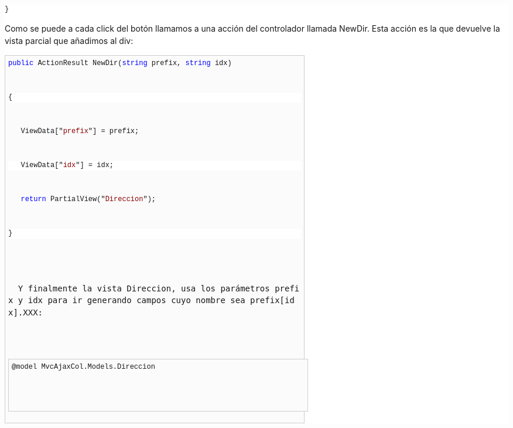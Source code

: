 
<pre style="font-size: 12px; font-family: consolas,&#39;Courier New&#39;,courier,monospace; margin: 0em; width: 100%; background-color: #ffffff">}</pre>


<p>
  Como se puede a cada click del botón llamamos a una acción del controlador llamada NewDir. Esta acción es la que devuelve la vista parcial que añadimos al div:
</p>


<pre style="overflow: auto; border-top: #cecece 1px solid; border-right: #cecece 1px solid; border-bottom: #cecece 1px solid; padding-bottom: 5px; padding-top: 5px; padding-left: 5px; min-height: 40px; border-left: #cecece 1px solid; padding-right: 5px; width: 500px; background-color: #fbfbfb"><pre style="font-size: 12px; font-family: consolas,&#39;Courier New&#39;,courier,monospace; margin: 0em; width: 100%; background-color: #fbfbfb"><span style="color: #0000ff">public</span> ActionResult NewDir(<span style="color: #0000ff">string</span> prefix, <span style="color: #0000ff">string</span> idx)
</pre>


<pre style="font-size: 12px; font-family: consolas,&#39;Courier New&#39;,courier,monospace; margin: 0em; width: 100%; background-color: #ffffff">{
</pre>


<pre style="font-size: 12px; font-family: consolas,&#39;Courier New&#39;,courier,monospace; margin: 0em; width: 100%; background-color: #fbfbfb">   ViewData["<span style="color: #8b0000">prefix</span>"] = prefix;
</pre>


<pre style="font-size: 12px; font-family: consolas,&#39;Courier New&#39;,courier,monospace; margin: 0em; width: 100%; background-color: #ffffff">   ViewData["<span style="color: #8b0000">idx</span>"] = idx;
</pre>


<pre style="font-size: 12px; font-family: consolas,&#39;Courier New&#39;,courier,monospace; margin: 0em; width: 100%; background-color: #fbfbfb">   <span style="color: #0000ff">return</span> PartialView("<span style="color: #8b0000">Direccion</span>");
</pre>


<pre style="font-size: 12px; font-family: consolas,&#39;Courier New&#39;,courier,monospace; margin: 0em; width: 100%; background-color: #ffffff">}</pre>


<p>
  Y finalmente la vista Direccion, usa los parámetros prefix y idx para ir generando campos cuyo nombre sea prefix[idx].XXX:
</p>


<pre style="overflow: auto; border-top: #cecece 1px solid; border-right: #cecece 1px solid; border-bottom: #cecece 1px solid; padding-bottom: 5px; padding-top: 5px; padding-left: 5px; min-height: 40px; border-left: #cecece 1px solid; padding-right: 5px; width: 500px; background-color: #fbfbfb"><pre style="font-size: 12px; font-family: consolas,&#39;Courier New&#39;,courier,monospace; margin: 0em; width: 100%; background-color: #fbfbfb">@model MvcAjaxCol.Models.Direccion
</pre>


 [1]: http://geeks.ms/blogs/etomas/archive/2011/07/09/binding-de-colecciones-en-asp-net-mvc.aspx
 [2]: http://geeks.ms/blogs/etomas/archive/2011/07/15/binding-de-colecciones-en-asp-net-mvc-ii.aspx
 [3]: http://geeks.ms/blogs/etomas/archive/2011/08/03/binding-de-colecciones-en-asp-net-mvc-iii.aspx